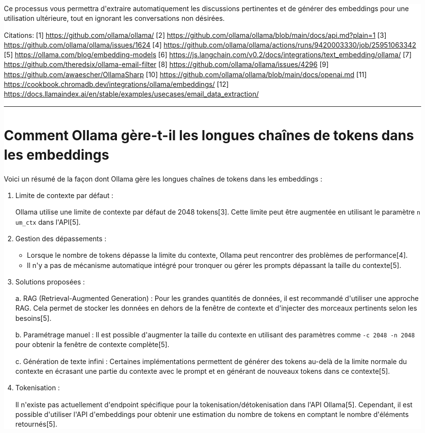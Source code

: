 Ce processus vous permettra d'extraire automatiquement les discussions pertinentes et de générer des embeddings pour une utilisation ultérieure, tout en ignorant les conversations non désirées.

Citations:
[1] https://github.com/ollama/ollama/
[2] https://github.com/ollama/ollama/blob/main/docs/api.md?plain=1
[3] https://github.com/ollama/ollama/issues/1624
[4] https://github.com/ollama/ollama/actions/runs/9420003330/job/25951063342
[5] https://ollama.com/blog/embedding-models
[6] https://js.langchain.com/v0.2/docs/integrations/text_embedding/ollama/
[7] https://github.com/theredsix/ollama-email-filter
[8] https://github.com/ollama/ollama/issues/4296
[9] https://github.com/awaescher/OllamaSharp
[10] https://github.com/ollama/ollama/blob/main/docs/openai.md
[11] https://cookbook.chromadb.dev/integrations/ollama/embeddings/
[12] https://docs.llamaindex.ai/en/stable/examples/usecases/email_data_extraction/

---

# Comment Ollama gère-t-il les longues chaînes de tokens dans les embeddings

Voici un résumé de la façon dont Ollama gère les longues chaînes de tokens dans les embeddings :

1. Limite de contexte par défaut :

   Ollama utilise une limite de contexte par défaut de 2048 tokens[3]. Cette limite peut être augmentée en utilisant le paramètre `num_ctx` dans l'API[5].

2. Gestion des dépassements :

   - Lorsque le nombre de tokens dépasse la limite du contexte, Ollama peut rencontrer des problèmes de performance[4].
   - Il n'y a pas de mécanisme automatique intégré pour tronquer ou gérer les prompts dépassant la taille du contexte[5].

3. Solutions proposées :

   a. RAG (Retrieval-Augmented Generation) :
      Pour les grandes quantités de données, il est recommandé d'utiliser une approche RAG. Cela permet de stocker les données en dehors de la fenêtre de contexte et d'injecter des morceaux pertinents selon les besoins[5].

   b. Paramétrage manuel :
      Il est possible d'augmenter la taille du contexte en utilisant des paramètres comme `-c 2048 -n 2048` pour obtenir la fenêtre de contexte complète[5].

   c. Génération de texte infini :
      Certaines implémentations permettent de générer des tokens au-delà de la limite normale du contexte en écrasant une partie du contexte avec le prompt et en générant de nouveaux tokens dans ce contexte[5].

4. Tokenisation :

   Il n'existe pas actuellement d'endpoint spécifique pour la tokenisation/détokenisation dans l'API Ollama[5]. Cependant, il est possible d'utiliser l'API d'embeddings pour obtenir une estimation du nombre de tokens en comptant le nombre d'éléments retournés[5].
